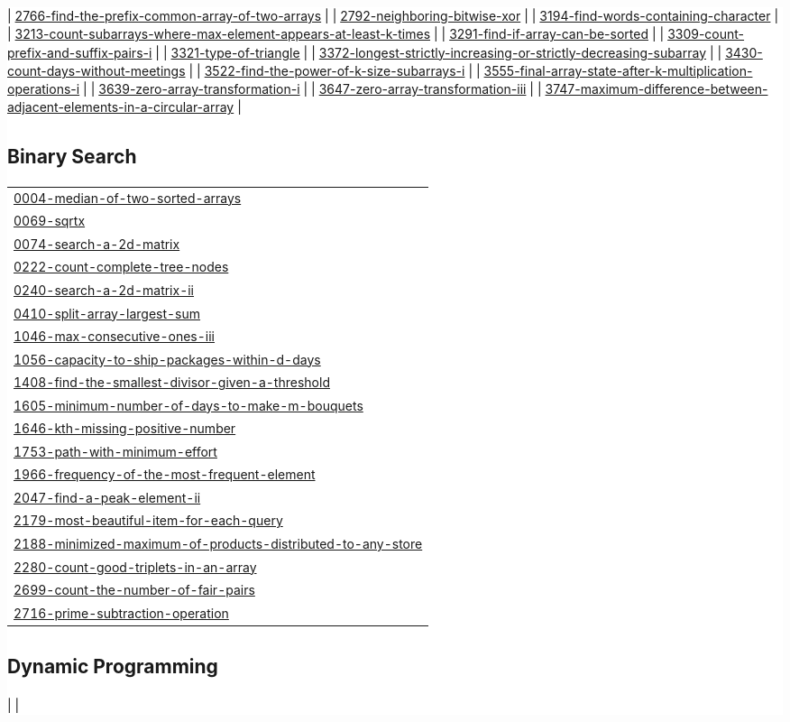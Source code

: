 | [2766-find-the-prefix-common-array-of-two-arrays](https://github.com/Nandini675/dsa/tree/master/2766-find-the-prefix-common-array-of-two-arrays) |
| [2792-neighboring-bitwise-xor](https://github.com/Nandini675/dsa/tree/master/2792-neighboring-bitwise-xor) |
| [3194-find-words-containing-character](https://github.com/Nandini675/dsa/tree/master/3194-find-words-containing-character) |
| [3213-count-subarrays-where-max-element-appears-at-least-k-times](https://github.com/Nandini675/dsa/tree/master/3213-count-subarrays-where-max-element-appears-at-least-k-times) |
| [3291-find-if-array-can-be-sorted](https://github.com/Nandini675/dsa/tree/master/3291-find-if-array-can-be-sorted) |
| [3309-count-prefix-and-suffix-pairs-i](https://github.com/Nandini675/dsa/tree/master/3309-count-prefix-and-suffix-pairs-i) |
| [3321-type-of-triangle](https://github.com/Nandini675/dsa/tree/master/3321-type-of-triangle) |
| [3372-longest-strictly-increasing-or-strictly-decreasing-subarray](https://github.com/Nandini675/dsa/tree/master/3372-longest-strictly-increasing-or-strictly-decreasing-subarray) |
| [3430-count-days-without-meetings](https://github.com/Nandini675/dsa/tree/master/3430-count-days-without-meetings) |
| [3522-find-the-power-of-k-size-subarrays-i](https://github.com/Nandini675/dsa/tree/master/3522-find-the-power-of-k-size-subarrays-i) |
| [3555-final-array-state-after-k-multiplication-operations-i](https://github.com/Nandini675/dsa/tree/master/3555-final-array-state-after-k-multiplication-operations-i) |
| [3639-zero-array-transformation-i](https://github.com/Nandini675/dsa/tree/master/3639-zero-array-transformation-i) |
| [3647-zero-array-transformation-iii](https://github.com/Nandini675/dsa/tree/master/3647-zero-array-transformation-iii) |
| [3747-maximum-difference-between-adjacent-elements-in-a-circular-array](https://github.com/Nandini675/dsa/tree/master/3747-maximum-difference-between-adjacent-elements-in-a-circular-array) |
## Binary Search
|  |
| ------- |
| [0004-median-of-two-sorted-arrays](https://github.com/Nandini675/dsa/tree/master/0004-median-of-two-sorted-arrays) |
| [0069-sqrtx](https://github.com/Nandini675/dsa/tree/master/0069-sqrtx) |
| [0074-search-a-2d-matrix](https://github.com/Nandini675/dsa/tree/master/0074-search-a-2d-matrix) |
| [0222-count-complete-tree-nodes](https://github.com/Nandini675/dsa/tree/master/0222-count-complete-tree-nodes) |
| [0240-search-a-2d-matrix-ii](https://github.com/Nandini675/dsa/tree/master/0240-search-a-2d-matrix-ii) |
| [0410-split-array-largest-sum](https://github.com/Nandini675/dsa/tree/master/0410-split-array-largest-sum) |
| [1046-max-consecutive-ones-iii](https://github.com/Nandini675/dsa/tree/master/1046-max-consecutive-ones-iii) |
| [1056-capacity-to-ship-packages-within-d-days](https://github.com/Nandini675/dsa/tree/master/1056-capacity-to-ship-packages-within-d-days) |
| [1408-find-the-smallest-divisor-given-a-threshold](https://github.com/Nandini675/dsa/tree/master/1408-find-the-smallest-divisor-given-a-threshold) |
| [1605-minimum-number-of-days-to-make-m-bouquets](https://github.com/Nandini675/dsa/tree/master/1605-minimum-number-of-days-to-make-m-bouquets) |
| [1646-kth-missing-positive-number](https://github.com/Nandini675/dsa/tree/master/1646-kth-missing-positive-number) |
| [1753-path-with-minimum-effort](https://github.com/Nandini675/dsa/tree/master/1753-path-with-minimum-effort) |
| [1966-frequency-of-the-most-frequent-element](https://github.com/Nandini675/dsa/tree/master/1966-frequency-of-the-most-frequent-element) |
| [2047-find-a-peak-element-ii](https://github.com/Nandini675/dsa/tree/master/2047-find-a-peak-element-ii) |
| [2179-most-beautiful-item-for-each-query](https://github.com/Nandini675/dsa/tree/master/2179-most-beautiful-item-for-each-query) |
| [2188-minimized-maximum-of-products-distributed-to-any-store](https://github.com/Nandini675/dsa/tree/master/2188-minimized-maximum-of-products-distributed-to-any-store) |
| [2280-count-good-triplets-in-an-array](https://github.com/Nandini675/dsa/tree/master/2280-count-good-triplets-in-an-array) |
| [2699-count-the-number-of-fair-pairs](https://github.com/Nandini675/dsa/tree/master/2699-count-the-number-of-fair-pairs) |
| [2716-prime-subtraction-operation](https://github.com/Nandini675/dsa/tree/master/2716-prime-subtraction-operation) |
## Dynamic Programming
|  |